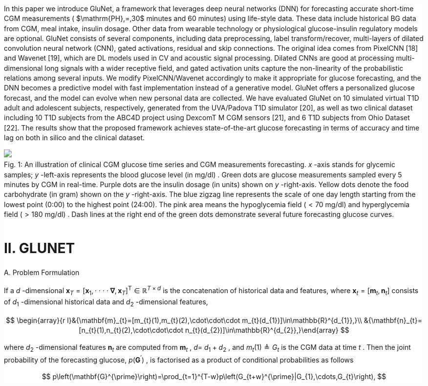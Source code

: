 In this paper we introduce GluNet, a framework that leverages deep neural networks (DNN) for forecasting accurate short-time CGM measurements ( $\mathrm{PH}\,=\,30\$ minutes and 60 minutes) using life-style data. These data include historical BG data from CGM, meal intake, insulin dosage. Other data from wearable technology or physiological glucose-insulin regulatory models are optional. GluNet consists of several components, including data preprocessing, label transform/recover, multi-layers of dilated convolution neural network (CNN), gated activations, residual and skip connections. The original idea comes from PixelCNN [18] and Wavenet [19], which are DL models used in CV and acoustic signal processing. Dilated CNNs are good at processing multi-dimensional long signals with a wider receptive field, and gated activation units capture the non-linearity of the probabilistic relations among several inputs. We modify PixelCNN/Wavenet accordingly to make it appropriate for glucose forecasting, and the DNN becomes a predictive model with fast implementation instead of a generative model. GluNet offers a personalized glucose forecast, and the model can evolve when new personal data are collected. We have evaluated GluNet on 10 simulated virtual T1D adult and adolescent subjects, respectively, generated from the UVA/Padova T1D simulator [20], as well as two clinical dataset including 10 T1D subjects from the ABC4D project using DexcomT M CGM sensors [21], and 6 T1D subjects from Ohio Dataset [22]. The results show that the proposed framework achieves state-of-the-art glucose forecasting in terms of accuracy and time lag on both in silico and the clinical dataset.  

![](images/6a72ae29afdace68444c8dbe82f2e8fe6c73870c877313eda87a8842db8355ce.jpg)  
Fig. 1: An illustration of clinical CGM glucose time series and CGM measurements forecasting. $x$ -axis stands for glycemic samples; $y$ -left-axis represents the blood glucose level (in $\mathrm{mg/dl})$ . Green dots are glucose measurements sampled every 5 minutes by CGM in real-time. Purple dots are the insulin dosage (in units) shown on $y$ -right-axis. Yellow dots denote the food carbohydrate (in gram) shown on the $y$ -right-axis. The blue zigzag line represents the scale of one day length starting from the lowest point (0:00) to the highest point (24:00). The pink area means the hypoglycemia field $(<70~\mathrm{mg/dl})$ and hyperglycemia field $\left(>180\mathrm{~mg/dl}\right)$ . Dash lines at the right end of the green dots demonstrate several future forecasting glucose curves.  

# II. GLUNET  

A. Problem Formulation  

If a $d$ -dimensional $\mathbf{x}_{T}=[\mathbf{x}_{1},\cdot\cdot\cdot\cdot\mathbf{\nabla},\mathbf{x}_{T}]^{\mathsf{T}}\in\mathbb{R}^{T\times d}$ is the concatenation of historical data and features, where $\mathbf{x}_{t}=[\mathbf{m}_{t},\mathbf{n}_{t}]$ consists of $d_{1}$ -dimensional historical data and $d_{2}$ -dimensional features,  

$$
\begin{array}{r l}&{\mathbf{m}_{t}=[m_{t}(1),m_{t}(2),\cdot\cdot\cdot m_{t}(d_{1})]\in\mathbb{R}^{d_{1}},}\\ &{\mathbf{n}_{t}=[n_{t}(1),n_{t}(2),\cdot\cdot\cdot n_{t}(d_{2})]\in\mathbb{R}^{d_{2}},}\end{array}
$$  

where $d_{2}$ -dimensional features $\mathbf{n}_{t}$ are computed from ${\mathbf m}_{t}$ , $d=$ $d_{1}+d_{2}$ , and $m_{t}(1)\triangleq G_{t}$ is the CGM data at time $t$ . Then the joint probability of the forecasting glucose, $p(\mathbf{G}^{\prime})$ , is factorised as a product of conditional probabilities as follows  

$$
p\left(\mathbf{G}^{\prime}\right)=\prod_{t=1}^{T-w}p\left(G_{t+w}^{\prime}|G_{1},\cdots,G_{t}\right),
$$  
